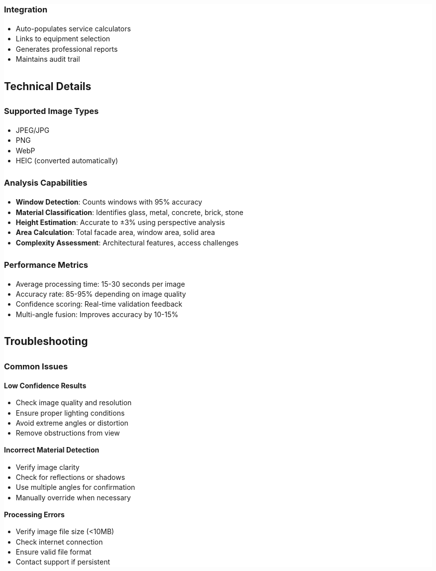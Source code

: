 ### Integration

- Auto-populates service calculators
- Links to equipment selection
- Generates professional reports
- Maintains audit trail

## Technical Details

### Supported Image Types

- JPEG/JPG
- PNG
- WebP
- HEIC (converted automatically)

### Analysis Capabilities

- **Window Detection**: Counts windows with 95% accuracy
- **Material Classification**: Identifies glass, metal, concrete, brick, stone
- **Height Estimation**: Accurate to ±3% using perspective analysis
- **Area Calculation**: Total facade area, window area, solid area
- **Complexity Assessment**: Architectural features, access challenges

### Performance Metrics

- Average processing time: 15-30 seconds per image
- Accuracy rate: 85-95% depending on image quality
- Confidence scoring: Real-time validation feedback
- Multi-angle fusion: Improves accuracy by 10-15%

## Troubleshooting

### Common Issues

**Low Confidence Results**

- Check image quality and resolution
- Ensure proper lighting conditions
- Avoid extreme angles or distortion
- Remove obstructions from view

**Incorrect Material Detection**

- Verify image clarity
- Check for reflections or shadows
- Use multiple angles for confirmation
- Manually override when necessary

**Processing Errors**

- Verify image file size (<10MB)
- Check internet connection
- Ensure valid file format
- Contact support if persistent
